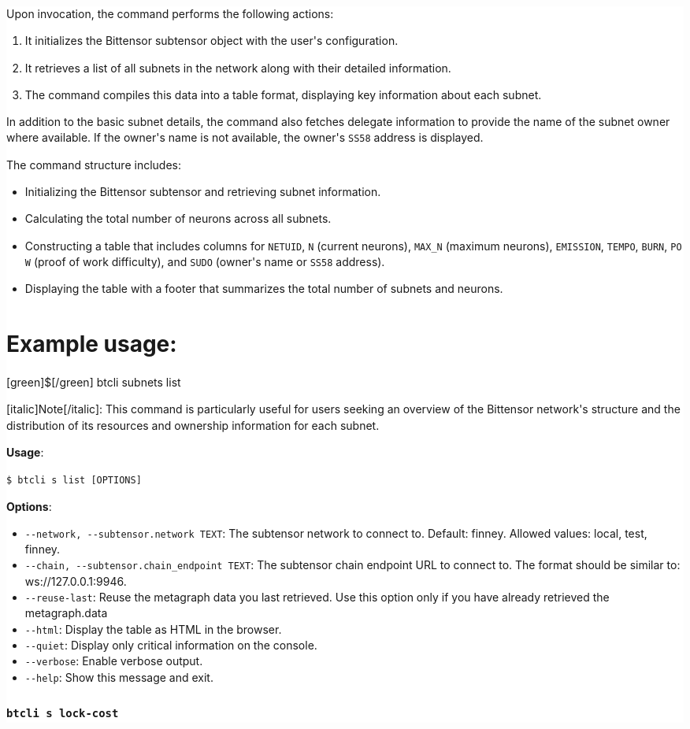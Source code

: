 Upon invocation, the command performs the following actions:

1. It initializes the Bittensor subtensor object with the user's configuration.

2. It retrieves a list of all subnets in the network along with their detailed information.

3. The command compiles this data into a table format, displaying key information about each subnet.


In addition to the basic subnet details, the command also fetches delegate information to provide the
name of the subnet owner where available. If the owner's name is not available, the owner's ``SS58``
address is displayed.

The command structure includes:

- Initializing the Bittensor subtensor and retrieving subnet information.

- Calculating the total number of neurons across all subnets.

- Constructing a table that includes columns for `NETUID`, `N` (current neurons), `MAX_N`
(maximum neurons), `EMISSION`, `TEMPO`, `BURN`, `POW` (proof of work difficulty), and
`SUDO` (owner's name or `SS58` address).

- Displaying the table with a footer that summarizes the total number of subnets and neurons.


# Example usage:

[green]$[/green] btcli subnets list

[italic]Note[/italic]: This command is particularly useful for users seeking an overview of the Bittensor network's
structure and the distribution of its resources and ownership information for each subnet.

**Usage**:

```console
$ btcli s list [OPTIONS]
```

**Options**:

* `--network, --subtensor.network TEXT`: The subtensor network to connect to. Default: finney. Allowed values: local, test, finney.
* `--chain, --subtensor.chain_endpoint TEXT`: The subtensor chain endpoint URL to connect to. The format should be similar to: ws://127.0.0.1:9946.
* `--reuse-last`: Reuse the metagraph data you last retrieved. Use this option only if you have already retrieved the metagraph.data
* `--html`: Display the table as HTML in the browser.
* `--quiet`: Display only critical information on the console.
* `--verbose`: Enable verbose output.
* `--help`: Show this message and exit.

### `btcli s lock-cost`
